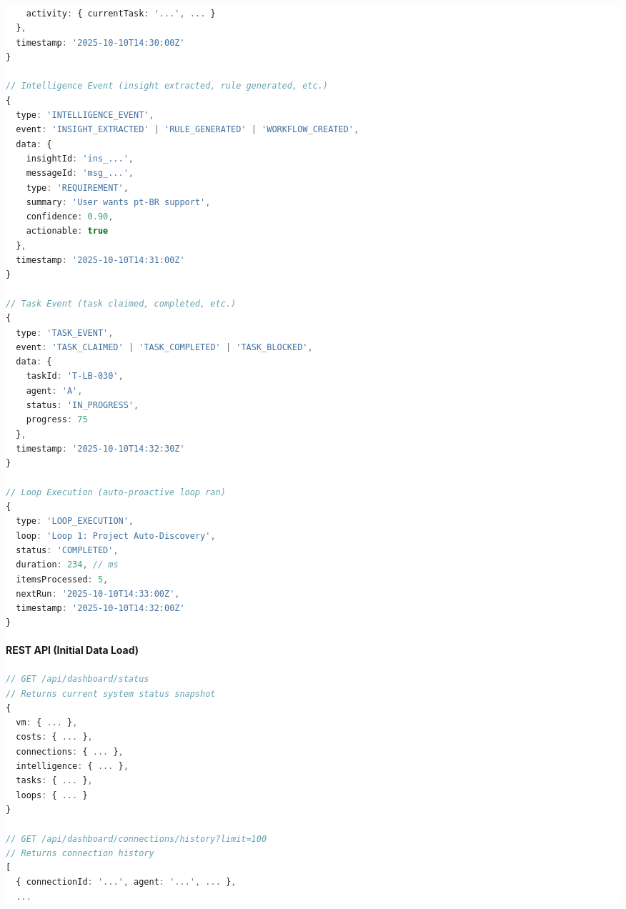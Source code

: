 ```typescript
    activity: { currentTask: '...', ... }
  },
  timestamp: '2025-10-10T14:30:00Z'
}

// Intelligence Event (insight extracted, rule generated, etc.)
{
  type: 'INTELLIGENCE_EVENT',
  event: 'INSIGHT_EXTRACTED' | 'RULE_GENERATED' | 'WORKFLOW_CREATED',
  data: {
    insightId: 'ins_...',
    messageId: 'msg_...',
    type: 'REQUIREMENT',
    summary: 'User wants pt-BR support',
    confidence: 0.90,
    actionable: true
  },
  timestamp: '2025-10-10T14:31:00Z'
}

// Task Event (task claimed, completed, etc.)
{
  type: 'TASK_EVENT',
  event: 'TASK_CLAIMED' | 'TASK_COMPLETED' | 'TASK_BLOCKED',
  data: {
    taskId: 'T-LB-030',
    agent: 'A',
    status: 'IN_PROGRESS',
    progress: 75
  },
  timestamp: '2025-10-10T14:32:30Z'
}

// Loop Execution (auto-proactive loop ran)
{
  type: 'LOOP_EXECUTION',
  loop: 'Loop 1: Project Auto-Discovery',
  status: 'COMPLETED',
  duration: 234, // ms
  itemsProcessed: 5,
  nextRun: '2025-10-10T14:33:00Z',
  timestamp: '2025-10-10T14:32:00Z'
}
```

#### REST API (Initial Data Load)

```typescript
// GET /api/dashboard/status
// Returns current system status snapshot
{
  vm: { ... },
  costs: { ... },
  connections: { ... },
  intelligence: { ... },
  tasks: { ... },
  loops: { ... }
}

// GET /api/dashboard/connections/history?limit=100
// Returns connection history
[
  { connectionId: '...', agent: '...', ... },
  ...
```